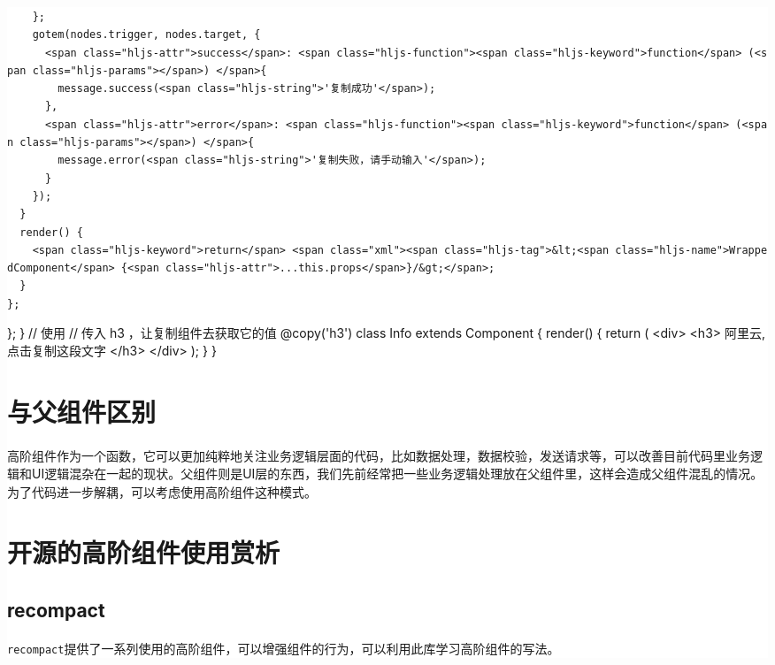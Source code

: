         };
        gotem(nodes.trigger, nodes.target, {
          <span class="hljs-attr">success</span>: <span class="hljs-function"><span class="hljs-keyword">function</span> (<span class="hljs-params"></span>) </span>{
            message.success(<span class="hljs-string">'复制成功'</span>);
          },
          <span class="hljs-attr">error</span>: <span class="hljs-function"><span class="hljs-keyword">function</span> (<span class="hljs-params"></span>) </span>{
            message.error(<span class="hljs-string">'复制失败，请手动输入'</span>);
          }
        });
      }
      render() {
        <span class="hljs-keyword">return</span> <span class="xml"><span class="hljs-tag">&lt;<span class="hljs-name">WrappedComponent</span> {<span class="hljs-attr">...this.props</span>}/&gt;</span>;
      }
    };
  };
}
// 使用
// 传入 h3 ，让复制组件去获取它的值
@copy('h3')
class Info extends Component {
  render() {
    return (
      <span class="hljs-tag">&lt;<span class="hljs-name">div</span>&gt;</span>
        <span class="hljs-tag">&lt;<span class="hljs-name">h3</span>&gt;</span>
          阿里云,点击复制这段文字
        <span class="hljs-tag">&lt;/<span class="hljs-name">h3</span>&gt;</span>
      <span class="hljs-tag">&lt;/<span class="hljs-name">div</span>&gt;</span>
    );
  }
}</span></code></pre>
<h1 id="articleHeader10">与父组件区别</h1>
<p>高阶组件作为一个函数，它可以更加纯粹地关注业务逻辑层面的代码，比如数据处理，数据校验，发送请求等，可以改善目前代码里业务逻辑和UI逻辑混杂在一起的现状。父组件则是UI层的东西，我们先前经常把一些业务逻辑处理放在父组件里，这样会造成父组件混乱的情况。为了代码进一步解耦，可以考虑使用高阶组件这种模式。</p>
<h1 id="articleHeader11">开源的高阶组件使用赏析</h1>
<h2 id="articleHeader12">recompact</h2>
<p><code>recompact</code>提供了一系列使用的高阶组件，可以增强组件的行为，可以利用此库学习高阶组件的写法。</p>
<div class="widget-codetool" style="display:none;">
      <div class="widget-codetool--inner">
      <span class="selectCode code-tool" data-toggle="tooltip" data-placement="top" title="" data-original-title="全选"></span>
      <span type="button" class="copyCode code-tool" data-toggle="tooltip" data-placement="top" data-clipboard-text="import recompact from 'recompact'
import { pure, withProps } from 'recompact'

const enhance = recompact.compose(
  withProps({ className: 'beautiful' }),
  pure,
)
@enhance
class Demo extends Component{
